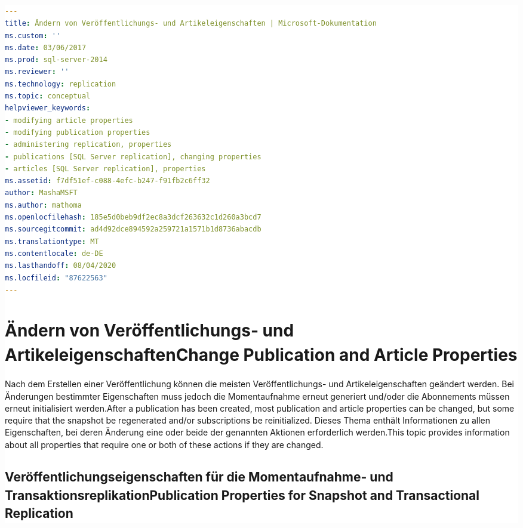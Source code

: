 ```yaml
---
title: Ändern von Veröffentlichungs- und Artikeleigenschaften | Microsoft-Dokumentation
ms.custom: ''
ms.date: 03/06/2017
ms.prod: sql-server-2014
ms.reviewer: ''
ms.technology: replication
ms.topic: conceptual
helpviewer_keywords:
- modifying article properties
- modifying publication properties
- administering replication, properties
- publications [SQL Server replication], changing properties
- articles [SQL Server replication], properties
ms.assetid: f7df51ef-c088-4efc-b247-f91fb2c6ff32
author: MashaMSFT
ms.author: mathoma
ms.openlocfilehash: 185e5d0beb9df2ec8a3dcf263632c1d260a3bcd7
ms.sourcegitcommit: ad4d92dce894592a259721a1571b1d8736abacdb
ms.translationtype: MT
ms.contentlocale: de-DE
ms.lasthandoff: 08/04/2020
ms.locfileid: "87622563"
---
```

# <a name="change-publication-and-article-properties"></a><span data-ttu-id="4cb1a-102">Ändern von Veröffentlichungs- und Artikeleigenschaften</span><span class="sxs-lookup"><span data-stu-id="4cb1a-102">Change Publication and Article Properties</span></span>
  <span data-ttu-id="4cb1a-103">Nach dem Erstellen einer Veröffentlichung können die meisten Veröffentlichungs- und Artikeleigenschaften geändert werden. Bei Änderungen bestimmter Eigenschaften muss jedoch die Momentaufnahme erneut generiert und/oder die Abonnements müssen erneut initialisiert werden.</span><span class="sxs-lookup"><span data-stu-id="4cb1a-103">After a publication has been created, most publication and article properties can be changed, but some require that the snapshot be regenerated and/or subscriptions be reinitialized.</span></span> <span data-ttu-id="4cb1a-104">Dieses Thema enthält Informationen zu allen Eigenschaften, bei deren Änderung eine oder beide der genannten Aktionen erforderlich werden.</span><span class="sxs-lookup"><span data-stu-id="4cb1a-104">This topic provides information about all properties that require one or both of these actions if they are changed.</span></span>  
  
## <a name="publication-properties-for-snapshot-and-transactional-replication"></a><span data-ttu-id="4cb1a-105">Veröffentlichungseigenschaften für die Momentaufnahme- und Transaktionsreplikation</span><span class="sxs-lookup"><span data-stu-id="4cb1a-105">Publication Properties for Snapshot and Transactional Replication</span></span>  
  